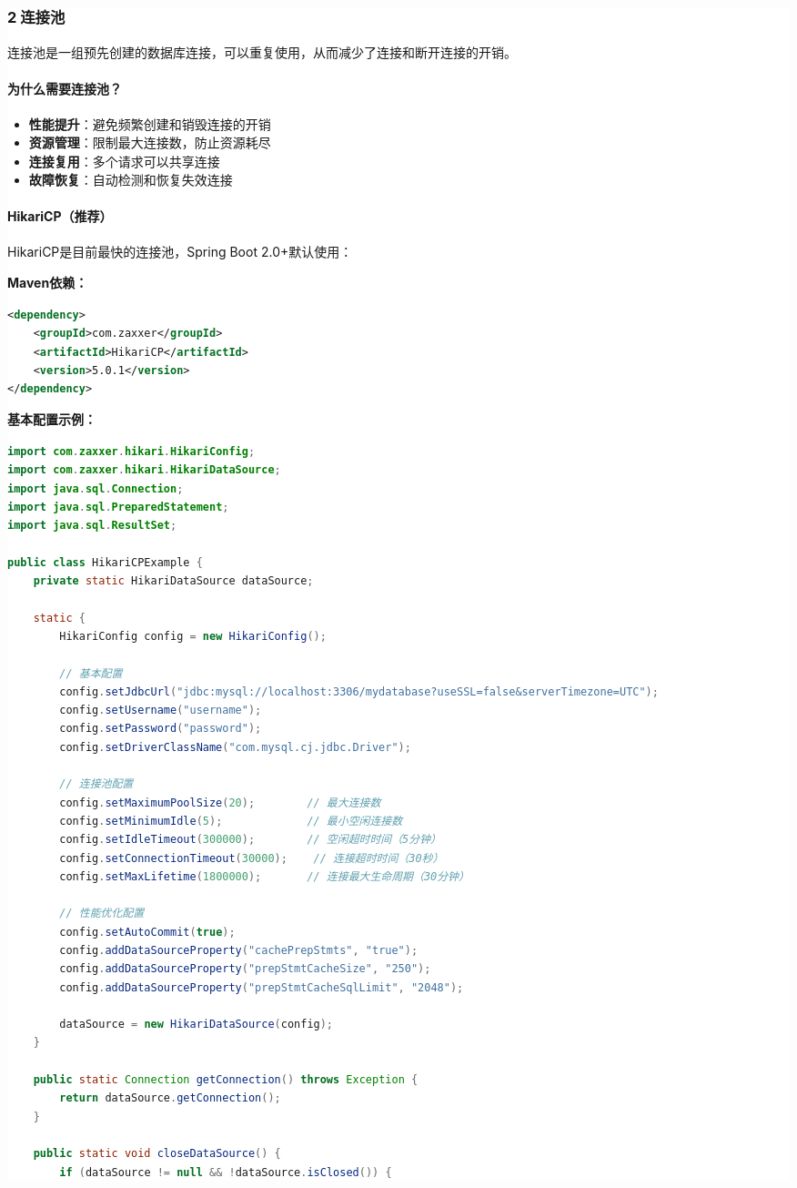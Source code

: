 ### 2 连接池

连接池是一组预先创建的数据库连接，可以重复使用，从而减少了连接和断开连接的开销。

#### 为什么需要连接池？
- **性能提升**：避免频繁创建和销毁连接的开销
- **资源管理**：限制最大连接数，防止资源耗尽
- **连接复用**：多个请求可以共享连接
- **故障恢复**：自动检测和恢复失效连接

#### HikariCP（推荐）
HikariCP是目前最快的连接池，Spring Boot 2.0+默认使用：

**Maven依赖：**
```xml
<dependency>
    <groupId>com.zaxxer</groupId>
    <artifactId>HikariCP</artifactId>
    <version>5.0.1</version>
</dependency>
```

**基本配置示例：**
```java
import com.zaxxer.hikari.HikariConfig;
import com.zaxxer.hikari.HikariDataSource;
import java.sql.Connection;
import java.sql.PreparedStatement;
import java.sql.ResultSet;

public class HikariCPExample {
    private static HikariDataSource dataSource;
    
    static {
        HikariConfig config = new HikariConfig();
        
        // 基本配置
        config.setJdbcUrl("jdbc:mysql://localhost:3306/mydatabase?useSSL=false&serverTimezone=UTC");
        config.setUsername("username");
        config.setPassword("password");
        config.setDriverClassName("com.mysql.cj.jdbc.Driver");
        
        // 连接池配置
        config.setMaximumPoolSize(20);        // 最大连接数
        config.setMinimumIdle(5);             // 最小空闲连接数
        config.setIdleTimeout(300000);        // 空闲超时时间（5分钟）
        config.setConnectionTimeout(30000);    // 连接超时时间（30秒）
        config.setMaxLifetime(1800000);       // 连接最大生命周期（30分钟）
        
        // 性能优化配置
        config.setAutoCommit(true);
        config.addDataSourceProperty("cachePrepStmts", "true");
        config.addDataSourceProperty("prepStmtCacheSize", "250");
        config.addDataSourceProperty("prepStmtCacheSqlLimit", "2048");
        
        dataSource = new HikariDataSource(config);
    }
    
    public static Connection getConnection() throws Exception {
        return dataSource.getConnection();
    }
    
    public static void closeDataSource() {
        if (dataSource != null && !dataSource.isClosed()) {
```